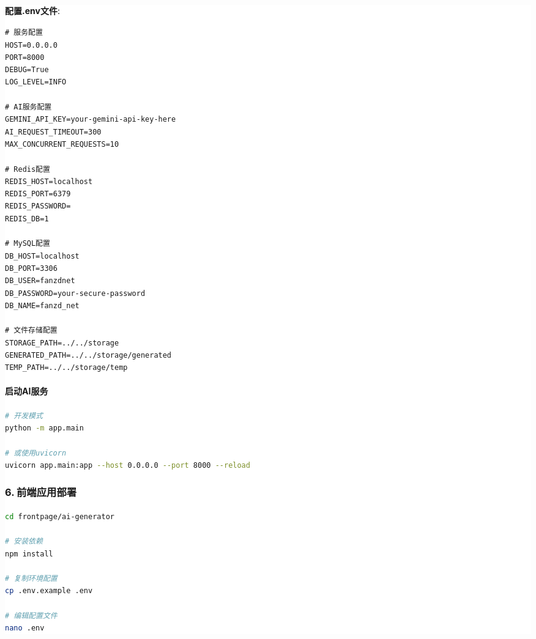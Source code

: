 **配置.env文件**:
```env
# 服务配置
HOST=0.0.0.0
PORT=8000
DEBUG=True
LOG_LEVEL=INFO

# AI服务配置
GEMINI_API_KEY=your-gemini-api-key-here
AI_REQUEST_TIMEOUT=300
MAX_CONCURRENT_REQUESTS=10

# Redis配置
REDIS_HOST=localhost
REDIS_PORT=6379
REDIS_PASSWORD=
REDIS_DB=1

# MySQL配置
DB_HOST=localhost
DB_PORT=3306
DB_USER=fanzdnet
DB_PASSWORD=your-secure-password
DB_NAME=fanzd_net

# 文件存储配置
STORAGE_PATH=../../storage
GENERATED_PATH=../../storage/generated
TEMP_PATH=../../storage/temp
```

#### 启动AI服务
```bash
# 开发模式
python -m app.main

# 或使用uvicorn
uvicorn app.main:app --host 0.0.0.0 --port 8000 --reload
```

### 6. 前端应用部署

```bash
cd frontpage/ai-generator

# 安装依赖
npm install

# 复制环境配置
cp .env.example .env

# 编辑配置文件
nano .env
```
